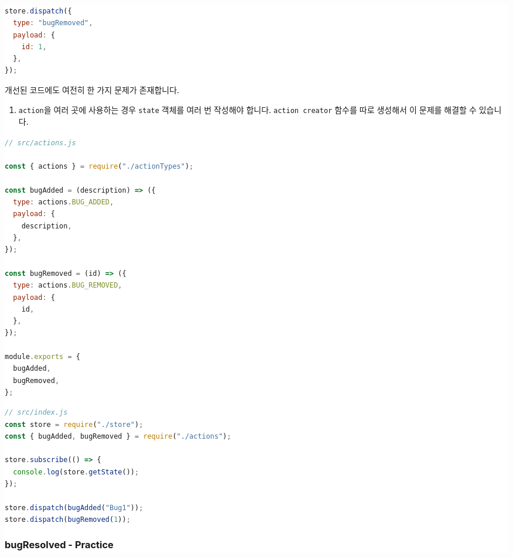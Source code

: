 ```javascript
store.dispatch({
  type: "bugRemoved",
  payload: {
    id: 1,
  },
});
```

개선된 코드에도 여전히 한 가지 문제가 존재합니다.

1. `action`을 여러 곳에 사용하는 경우 `state` 객체를 여러 번 작성해야 합니다.
   `action creator` 함수를 따로 생성해서 이 문제를 해결할 수 있습니다.

```javascript
// src/actions.js

const { actions } = require("./actionTypes");

const bugAdded = (description) => ({
  type: actions.BUG_ADDED,
  payload: {
    description,
  },
});

const bugRemoved = (id) => ({
  type: actions.BUG_REMOVED,
  payload: {
    id,
  },
});

module.exports = {
  bugAdded,
  bugRemoved,
};
```

```javascript
// src/index.js
const store = require("./store");
const { bugAdded, bugRemoved } = require("./actions");

store.subscribe(() => {
  console.log(store.getState());
});

store.dispatch(bugAdded("Bug1"));
store.dispatch(bugRemoved(1));
```

### bugResolved - Practice
